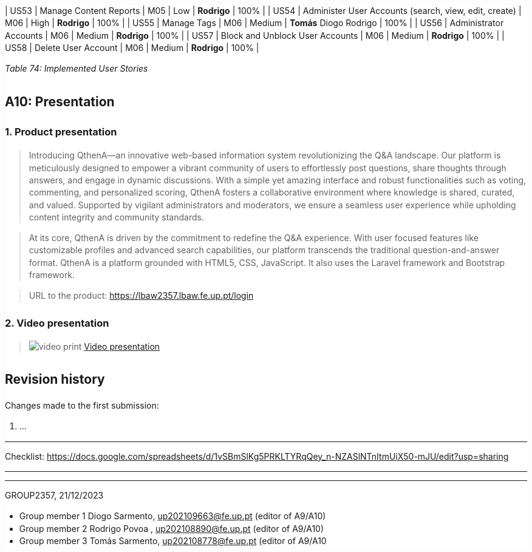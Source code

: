 | US53 | Manage Content Reports | M05 | Low | **Rodrigo** | 100% |
| US54 | Administer User Accounts (search, view, edit, create) | M06 | High | **Rodrigo** | 100% |
| US55 | Manage Tags | M06 | Medium | **Tomás** Diogo Rodrigo | 100% |
| US56 | Administrator Accounts | M06 | Medium | **Rodrigo** | 100% |
| US57 | Block and Unblock User Accounts | M06 | Medium | **Rodrigo** | 100% |
| US58 | Delete User Account | M06 | Medium | **Rodrigo** | 100% |

_Table 74: Implemented User Stories_

## A10: Presentation

### 1\. Product presentation

> Introducing QthenA—an innovative web-based information system revolutionizing the Q&A landscape. Our platform is meticulously designed to empower a vibrant community of users to effortlessly post questions, share thoughts through answers, and engage in dynamic discussions. With a simple yet amazing interface and robust functionalities such as voting, commenting, and personalized scoring, QthenA fosters a collaborative environment where knowledge is shared, curated, and valued. Supported by vigilant administrators and moderators, we ensure a seamless user experience while upholding content integrity and community standards.

> At its core, QthenA is driven by the commitment to redefine the Q&A experience. With user focused features like customizable profiles and advanced search capabilities, our platform transcends the traditional question-and-answer format. QthenA is a platform grounded with HTML5, CSS, JavaScript. It also uses the Laravel framework and Bootstrap framework.

> URL to the product: https://lbaw2357.lbaw.fe.up.pt/login

### 2\. Video presentation
>
>![video print](https://git.fe.up.pt./lbaw/lbaw2324/lbaw2357/-/blob/main/reports/print.png)
> [Video presentation](https://git.fe.up.pt./lbaw/lbaw2324/lbaw2357/-/blob/main/reports/lbaw2357.mp4?ref_type=heads)




## Revision history

Changes made to the first submission:
1. ...

***

Checklist: https://docs.google.com/spreadsheets/d/1vSBmSlKg5PRKLTYRqQey_n-NZASlNTnItmUiX50-mJU/edit?usp=sharing

---

---

GROUP2357, 21/12/2023

* Group member 1 Diogo Sarmento, up202109663@fe.up.pt (editor of A9/A10)
* Group member 2 Rodrigo Povoa , up202108890@fe.up.pt (editor of A9/A10)
* Group member 3 Tomás Sarmento, up202108778@fe.up.pt (editor of A9/A10